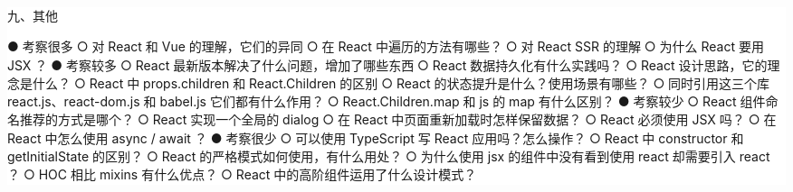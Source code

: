 九、其他

●  考察很多 
  ○ 对 React 和 Vue 的理解，它们的异同
  ○ 在 React 中遍历的方法有哪些？
  ○ 对 React SSR 的理解
  ○ 为什么 React 要用 JSX ？
●  考察较多 
  ○ React 最新版本解决了什么问题，增加了哪些东西
  ○ React 数据持久化有什么实践吗？
  ○ React 设计思路，它的理念是什么？
  ○ React 中 props.children 和 React.Children 的区别
  ○ React 的状态提升是什么？使用场景有哪些？
  ○ 同时引用这三个库 react.js、react-dom.js 和 babel.js 它们都有什么作用？
  ○ React.Children.map 和 js 的 map 有什么区别？
●  考察较少 
  ○ React 组件命名推荐的方式是哪个？
  ○ React 实现一个全局的 dialog
  ○ 在 React 中页面重新加载时怎样保留数据？
  ○ React 必须使用 JSX 吗？
  ○ 在 React 中怎么使用 async / await ？
●  考察很少 
  ○ 可以使用 TypeScript 写 React 应用吗？怎么操作？
  ○ React 中 constructor 和 getInitialState 的区别？
  ○ React 的严格模式如何使用，有什么用处？
  ○ 为什么使用 jsx 的组件中没有看到使用 react 却需要引入 react ？
  ○ HOC 相比 mixins 有什么优点？
  ○ React 中的高阶组件运用了什么设计模式？

